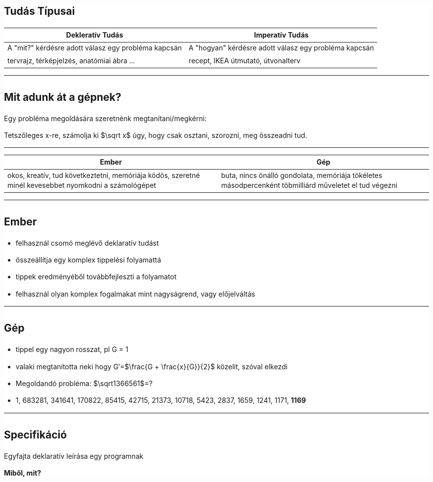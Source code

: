 
## Tudás Típusai

| Dekleratív Tudás | Imperatív Tudás |
| ----------- | ----------- |
| A "mit?" kérdésre adott válasz egy probléma kapcsán | A "hogyan" kérdésre adott válasz egy probléma kapcsán |
| tervrajz, térképjelzés, anatómiai ábra ...| recept, IKEA útmutató, útvonalterv|

---

## Mit adunk át a gépnek?

Egy probléma megoldására szeretnénk megtanítani/megkérni:

Tetszőleges x-re, számolja ki $\sqrt x$ úgy, hogy csak osztani, szorozni, meg összeadni tud.

---

| Ember | Gép |
| ----------- | ----------- |
| okos, kreatív, tud következtetni, memóriája ködös, szeretné minél kevesebbet nyomkodni a számológépet | buta, nincs önálló gondolata, memóriája tökéletes másodpercenként töbmilliárd műveletet el tud végezni |

---

## Ember

- felhasznál csomó meglévő deklaratív tudást

- összeállítja egy komplex tippelési folyamattá

- tippek eredményéből továbbfejleszti a folyamatot

- felhasznál olyan komplex fogalmakat mint nagyságrend, vagy előjelváltás

---

## Gép

- tippel egy nagyon rosszat, pl G = 1

- valaki megtanította neki hogy G′=$\frac{G + \frac{x}{G}}{2}$ közelít, szóval elkezdi


- Megoldandó probléma: $\sqrt1366561$=?

- 1, 683281, 341641, 170822, 85415, 42715, 21373, 10718, 5423, 2837, 1659, 1241, 1171, **1169**

---
## Specifikáció
Egyfajta deklaratív leírása egy programnak

**Miből, mit?**
